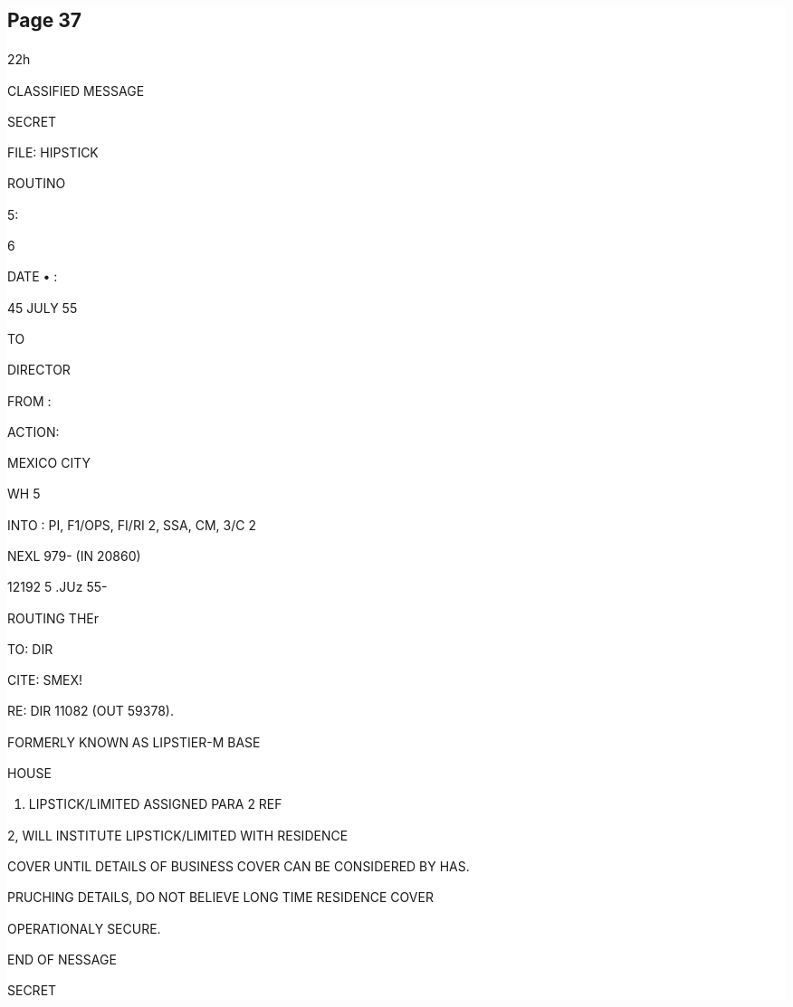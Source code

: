 
## Page 37

22h

CLASSIFIED MESSAGE

SECRET

FILE: HIPSTICK

ROUTINO

5:

6

DATE • :

45 JULY 55

TO

DIRECTOR

FROM :

ACTION:

MEXICO CITY

WH 5

INTO : PI, F1/OPS, FI/RI 2, SSA, CM, 3/C 2

NEXL 979- (IN 20860)

12192 5 .JUz 55-

ROUTING THEr

TO: DIR

CITE: SMEX!

RE: DIR 11082 (OUT 59378).

FORMERLY KNOWN AS LIPSTIER-M BASE

HOUSE

1. LIPSTICK/LIMITED ASSIGNED PARA 2 REF

2, WILL INSTITUTE LIPSTICK/LIMITED WITH RESIDENCE

COVER UNTIL DETAILS OF BUSINESS COVER CAN BE CONSIDERED BY HAS.

PRUCHING DETAILS, DO NOT BELIEVE LONG TIME RESIDENCE COVER

OPERATIONALY SECURE.

END OF NESSAGE

SECRET
